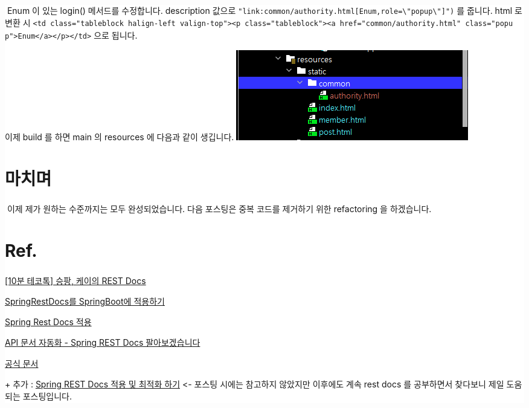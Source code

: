 ​	Enum 이 있는 login() 메서드를 수정합니다. description 값으로 `"link:common/authority.html[Enum,role=\"popup\"]")`  를 줍니다. html 로 변환 시 `<td class="tableblock halign-left valign-top"><p class="tableblock"><a href="common/authority.html" class="popup">Enum</a></p></td>` 으로 됩니다.

이제 build 를 하면 main 의 resources 에 다음과 같이 생깁니다.
![image-20230513201233004](../../.vuepress/public/images/2023-05-13-SpringRestDocs2/image-20230513201233004.png)



# 마치며

​	이제 제가 원하는 수준까지는 모두 완성되었습니다. 다음 포스팅은 중복 코드를 제거하기 위한 refactoring 을 하겠습니다.

# Ref.

[[10분 테코톡] 승팡, 케이의 REST Docs](https://youtu.be/BoVpTSsTuVQ)

[SpringRestDocs를 SpringBoot에 적용하기](https://taetaetae.github.io/2020/03/08/spring-rest-docs-in-spring-boot/)

[Spring Rest Docs 적용](https://techblog.woowahan.com/2597/)

[API 문서 자동화 - Spring REST Docs 팔아보겠습니다](https://tecoble.techcourse.co.kr/post/2020-08-18-spring-rest-docs/)

[공식 문서](https://docs.spring.io/spring-restdocs/docs/2.0.4.RELEASE/reference/html5/#getting-started-documentation-snippets-invoking-the-service)

\+ 추가 : [Spring REST Docs 적용 및 최적화 하기](https://backtony.github.io/spring/2021-10-15-spring-test-3/) <- 포스팅 시에는 참고하지 않았지만 이후에도 계속 rest docs 를 공부하면서 찾다보니 제일 도움되는 포스팅입니다.

<Footer/>